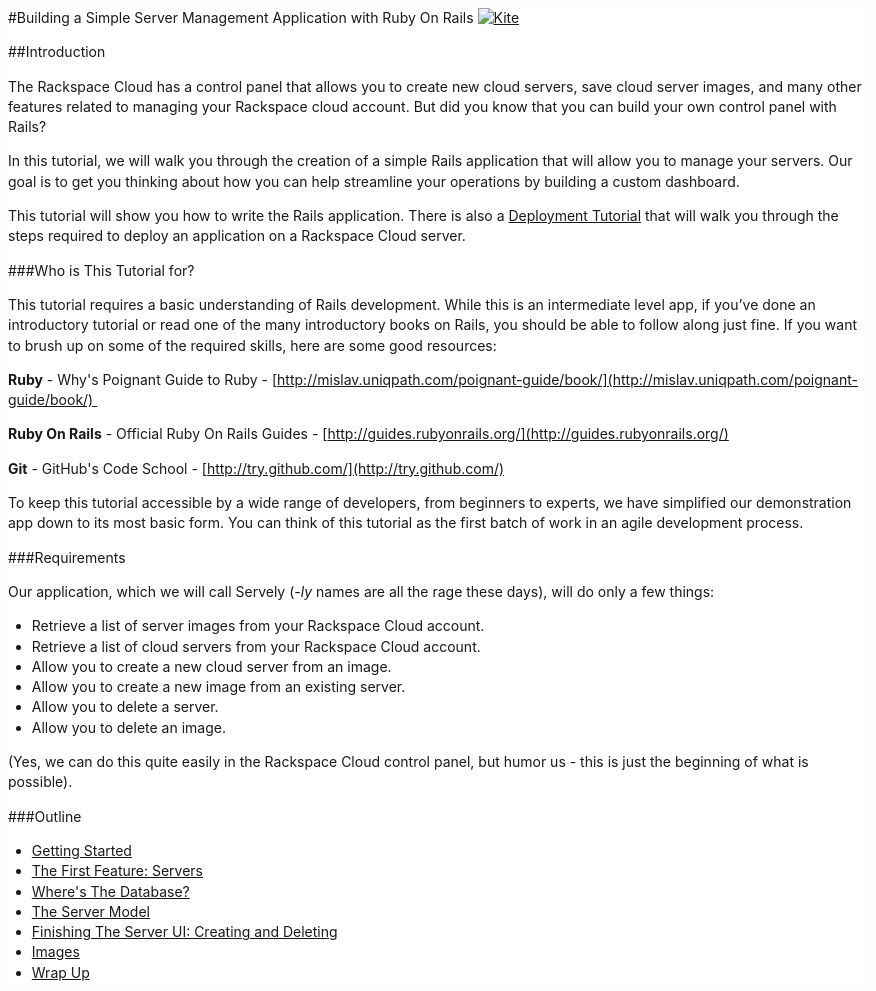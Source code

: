 #Building a Simple Server Management Application with Ruby On Rails [![Kite](https://usekite.com/live-demo-button.png)](https://usekite.com/deploy)

##Introduction

The Rackspace Cloud has a control panel that allows you to create new cloud servers, save cloud server images, and many other features related to managing your Rackspace cloud account. But did you know that you can build your own control panel with Rails? 

In this tutorial, we will walk you through the creation of a simple Rails application that will allow you to manage your servers. Our goal is to get you thinking about how you can help streamline your operations by building a custom dashboard.

This tutorial will show you how to write the Rails application. There is also a [Deployment Tutorial](https://github.com/rackerlabs/rax_rails_tutorial/blob/master/server_tutorial.md) that will walk you through the steps required to deploy an application on a Rackspace Cloud server.

###Who is This Tutorial for?

This tutorial requires a basic understanding of Rails development. While this is an intermediate level app, if you’ve done an introductory tutorial or read one of the many introductory books on Rails, you should be able to follow along just fine. If you want to brush up on some of the required skills, here are some good resources:

**Ruby** - Why's Poignant Guide to Ruby - [http://mislav.uniqpath.com/poignant-guide/book/](http://mislav.uniqpath.com/poignant-guide/book/) 

**Ruby On Rails** - Official Ruby On Rails Guides - [http://guides.rubyonrails.org/](http://guides.rubyonrails.org/)

**Git** - GitHub's Code School - [http://try.github.com/](http://try.github.com/)

To keep this tutorial accessible by a wide range of developers, from beginners to experts, we have simplified our demonstration app down to its most basic form. You can think of this tutorial as the first batch of work in an agile development process.

###Requirements

Our application, which we will call Servely (*-ly* names are all the rage these days), will do only a few things:

- Retrieve a list of server images from your Rackspace Cloud account.
- Retrieve a list of cloud servers from your Rackspace Cloud account.
- Allow you to create a new cloud server from an image.
- Allow you to create a new image from an existing server.
- Allow you to delete a server.
- Allow you to delete an image.

(Yes, we can do this quite easily in the Rackspace Cloud control panel, but humor us - this is just the beginning of what is possible).

###Outline

- [Getting Started](https://github.com/rackerlabs/rax_rails_tutorial#getting-started-creating-the-base-rails-app)
- [The First Feature: Servers](https://github.com/rackerlabs/rax_rails_tutorial#the-first-feature-servers)
- [Where's The Database?](https://github.com/rackerlabs/rax_rails_tutorial#wheres-the-database)
- [The Server Model](https://github.com/rackerlabs/rax_rails_tutorial#the-server-model)
- [Finishing The Server UI: Creating and Deleting](https://github.com/rackerlabs/rax_rails_tutorial#finishing-the-server-ui-creating-and-deleting)
- [Images](https://github.com/rackerlabs/rax_rails_tutorial#images)
- [Wrap Up](https://github.com/rackerlabs/rax_rails_tutorial#wrap-up)
